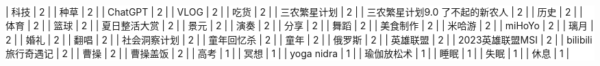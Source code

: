 | 科技 | 2 |
| 种草 | 2 |
| ChatGPT | 2 |
| VLOG | 2 |
| 吃货 | 2 |
| 三农繁星计划 | 2 |
| 三农繁星计划9.0 了不起的新农人 | 2 |
| 历史 | 2 |
| 体育 | 2 |
| 篮球 | 2 |
| 夏日整活大赏 | 2 |
| 景元 | 2 |
| 演奏 | 2 |
| 分享 | 2 |
| 舞蹈 | 2 |
| 美食制作 | 2 |
| 米哈游 | 2 |
| miHoYo | 2 |
| 璃月 | 2 |
| 婚礼 | 2 |
| 翻唱 | 2 |
| 社会洞察计划 | 2 |
| 童年回忆杀 | 2 |
| 童年 | 2 |
| 俄罗斯 | 2 |
| 英雄联盟 | 2 |
| 2023英雄联盟MSI | 2 |
| bilibili旅行奇遇记 | 2 |
| 曹操 | 2 |
| 曹操盖饭 | 2 |
| 高考 | 1 |
| 冥想 | 1 |
| yoga nidra | 1 |
| 瑜伽放松术 | 1 |
| 睡眠 | 1 |
| 失眠 | 1 |
| 休息 | 1 |